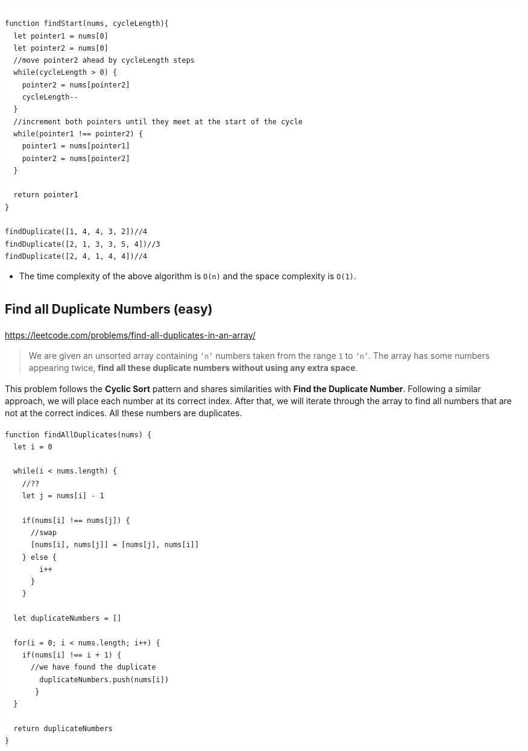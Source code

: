 ````

function findStart(nums, cycleLength){
  let pointer1 = nums[0]
  let pointer2 = nums[0]
  //move pointer2 ahead by cycleLength steps
  while(cycleLength > 0) {
    pointer2 = nums[pointer2]
    cycleLength--
  }
  //increment both pointers until they meet at the start of the cycle
  while(pointer1 !== pointer2) {
    pointer1 = nums[pointer1]
    pointer2 = nums[pointer2]
  }
  
  return pointer1
}

findDuplicate([1, 4, 4, 3, 2])//4 
findDuplicate([2, 1, 3, 3, 5, 4])//3 
findDuplicate([2, 4, 1, 4, 4])//4 
````

- The time complexity of the above algorithm is `O(n)` and the space complexity is `O(1)`.

## Find all Duplicate Numbers (easy)
https://leetcode.com/problems/find-all-duplicates-in-an-array/

> We are given an unsorted array containing `‘n’` numbers taken from the range `1` to `‘n’`. The array has some numbers appearing twice, <b>find all these duplicate numbers without using any extra space</b>.

This problem follows the <b>Cyclic Sort</b> pattern and shares similarities with <b>Find the Duplicate Number</b>. Following a similar approach, we will place each number at its correct index. After that, we will iterate through the array to find all numbers that are not at the correct indices. All these numbers are duplicates.

````
function findAllDuplicates(nums) {
  let i = 0
  
  while(i < nums.length) {
    //??
    let j = nums[i] - 1
    
    if(nums[i] !== nums[j]) {
      //swap
      [nums[i], nums[j]] = [nums[j], nums[i]]
    } else {
        i++
      }
    } 
  
  let duplicateNumbers = []
  
  for(i = 0; i < nums.length; i++) {
    if(nums[i] !== i + 1) {
      //we have found the duplicate
        duplicateNumbers.push(nums[i])
       } 
  }
  
  return duplicateNumbers
}
````